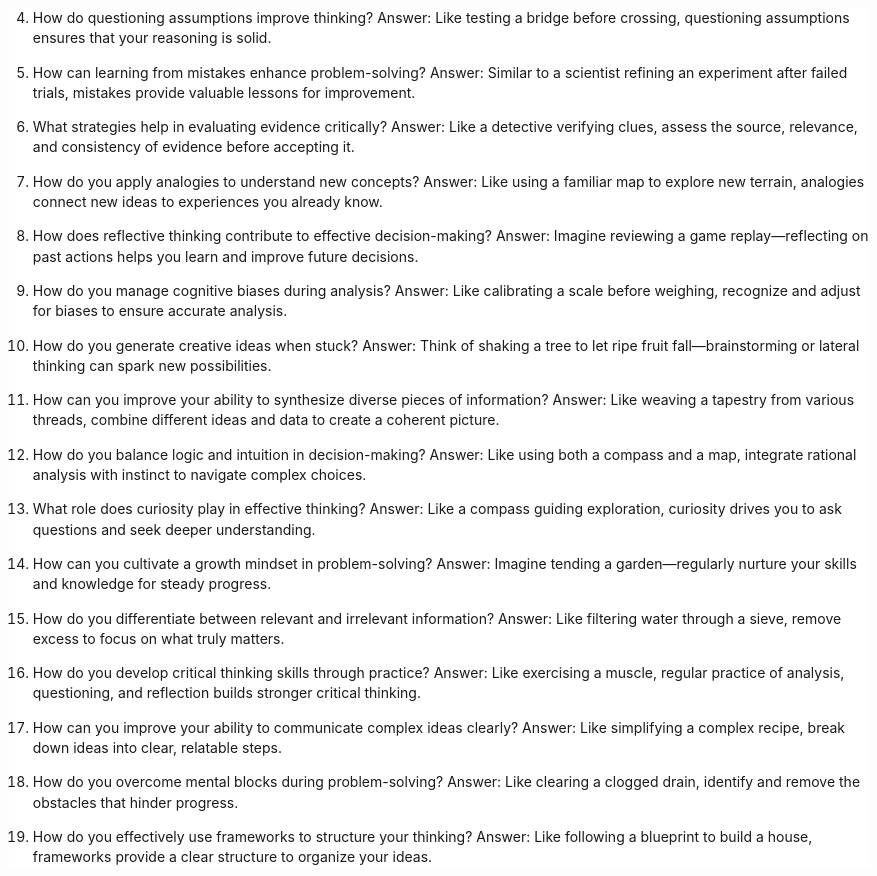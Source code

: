 4.  How do questioning assumptions improve thinking?
    Answer: Like testing a bridge before crossing, questioning assumptions ensures that your reasoning is solid.

5.  How can learning from mistakes enhance problem-solving?
    Answer: Similar to a scientist refining an experiment after failed trials, mistakes provide valuable lessons for improvement.

6.  What strategies help in evaluating evidence critically?
    Answer: Like a detective verifying clues, assess the source, relevance, and consistency of evidence before accepting it.

7.  How do you apply analogies to understand new concepts?
    Answer: Like using a familiar map to explore new terrain, analogies connect new ideas to experiences you already know.

8.  How does reflective thinking contribute to effective decision-making?
    Answer: Imagine reviewing a game replay—reflecting on past actions helps you learn and improve future decisions.

9.  How do you manage cognitive biases during analysis?
    Answer: Like calibrating a scale before weighing, recognize and adjust for biases to ensure accurate analysis.

10. How do you generate creative ideas when stuck?
    Answer: Think of shaking a tree to let ripe fruit fall—brainstorming or lateral thinking can spark new possibilities.

11. How can you improve your ability to synthesize diverse pieces of information?
    Answer: Like weaving a tapestry from various threads, combine different ideas and data to create a coherent picture.

12. How do you balance logic and intuition in decision-making?
    Answer: Like using both a compass and a map, integrate rational analysis with instinct to navigate complex choices.

13. What role does curiosity play in effective thinking?
    Answer: Like a compass guiding exploration, curiosity drives you to ask questions and seek deeper understanding.

14. How can you cultivate a growth mindset in problem-solving?
    Answer: Imagine tending a garden—regularly nurture your skills and knowledge for steady progress.

15. How do you differentiate between relevant and irrelevant information?
    Answer: Like filtering water through a sieve, remove excess to focus on what truly matters.

16. How do you develop critical thinking skills through practice?
    Answer: Like exercising a muscle, regular practice of analysis, questioning, and reflection builds stronger critical thinking.

17. How can you improve your ability to communicate complex ideas clearly?
    Answer: Like simplifying a complex recipe, break down ideas into clear, relatable steps.

18. How do you overcome mental blocks during problem-solving?
    Answer: Like clearing a clogged drain, identify and remove the obstacles that hinder progress.

19. How do you effectively use frameworks to structure your thinking?
    Answer: Like following a blueprint to build a house, frameworks provide a clear structure to organize your ideas.
